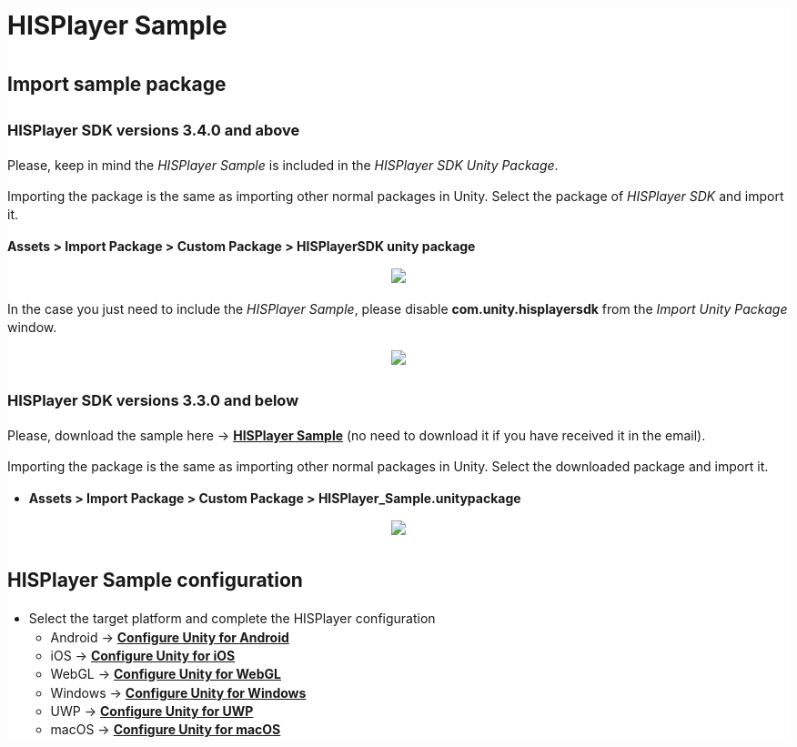 # HISPlayer Sample

## Import sample package

### HISPlayer SDK versions 3.4.0 and above

Please, keep in mind the _HISPlayer Sample_ is included in the _HISPlayer SDK Unity Package_.

Importing the package is the same as importing other normal packages in Unity. 
Select the package of _HISPlayer SDK_ and import it.

**Assets > Import Package > Custom Package > HISPlayerSDK unity package**

<p align="center">
<img width=70% src="https://github.com/HISPlayer/UnityAndroid-SDK/assets/47497948/c8ff9e55-524e-48f1-a323-95b00aa5c6c7">
</p>

In the case you just need to include the _HISPlayer Sample_, please disable **com.unity.hisplayersdk** from the _Import Unity Package_ window.

<p align="center">
  <img width=60% src="https://github.com/HISPlayer/UnityAndroid-SDK/assets/47497948/51acd7c5-6515-42aa-a6a7-e0480f7b3691">
</p>

### HISPlayer SDK versions 3.3.0 and below

Please, download the sample here -> [**HISPlayer Sample**](https://downloads.hisplayer.com/Unity/AllPlatforms/HISPlayer_Sample.unitypackage) 
(no need to download it if you have received it in the email).

Importing the package is the same as importing other normal packages in Unity. Select the downloaded package and import it.

- **Assets > Import Package > Custom Package > HISPlayer_Sample.unitypackage**

<p align="center">
<img width=70% src="https://github.com/HISPlayer/UnityAndroid-SDK/assets/47497948/64449b3e-6397-4b65-ba21-c9635cb83a81">
</p>

## HISPlayer Sample configuration

- Select the target platform and complete the HISPlayer configuration
  - Android ->  [**Configure Unity for Android**](https://hisplayer.github.io/UnityAndroid-SDK/#/./setup-guide?id=_12-configure-unity-for-android)
  - iOS ->  [**Configure Unity for iOS**](https://hisplayer.github.io/UnityiOS-SDK/#/./setup-guide?id=_12-configure-unity-for-ios)
  - WebGL ->  [**Configure Unity for WebGL**](https://hisplayer.github.io/UnityWebGL-SDK/#/./setup-guide?id=_12-configure-unity-for-webgl)
  - Windows ->  [**Configure Unity for Windows**](https://hisplayer.github.io/UnityWindows-SDK/#/./setup-guide?id=_12-configure-unity-for-windows)
  - UWP ->  [**Configure Unity for UWP**](https://hisplayer.github.io/UnityWindows-SDK/#/./setup-guide?id=universal-windows-platform-uwp-settings)
  - macOS ->  [**Configure Unity for macOS**](https://hisplayer.github.io/UnityMacOS-SDK/#/./setup-guide?id=_12-configure-unity-for-macos)
